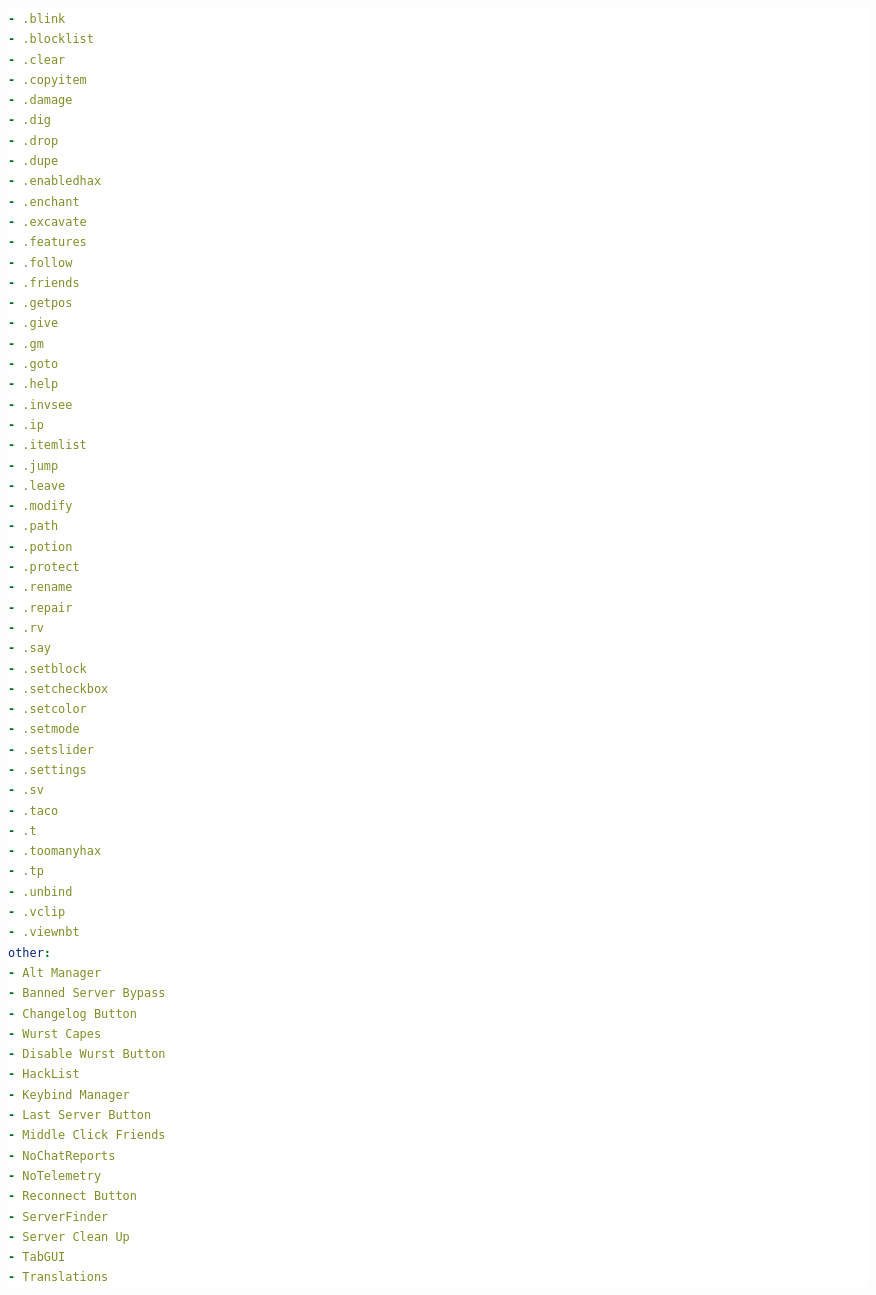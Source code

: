 ```yaml
- .blink
- .blocklist
- .clear
- .copyitem
- .damage
- .dig
- .drop
- .dupe
- .enabledhax
- .enchant
- .excavate
- .features
- .follow
- .friends
- .getpos
- .give
- .gm
- .goto
- .help
- .invsee
- .ip
- .itemlist
- .jump
- .leave
- .modify
- .path
- .potion
- .protect
- .rename
- .repair
- .rv
- .say
- .setblock
- .setcheckbox
- .setcolor
- .setmode
- .setslider
- .settings
- .sv
- .taco
- .t
- .toomanyhax
- .tp
- .unbind
- .vclip
- .viewnbt
other:
- Alt Manager
- Banned Server Bypass
- Changelog Button
- Wurst Capes
- Disable Wurst Button
- HackList
- Keybind Manager
- Last Server Button
- Middle Click Friends
- NoChatReports
- NoTelemetry
- Reconnect Button
- ServerFinder
- Server Clean Up
- TabGUI
- Translations
```
